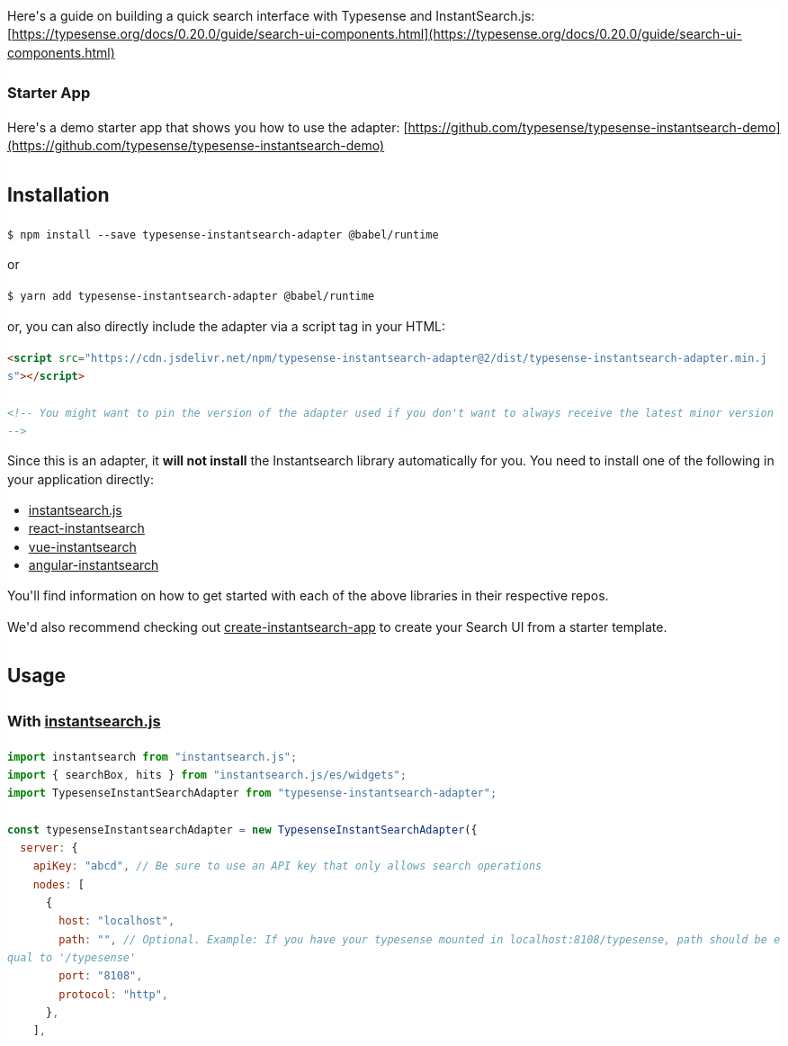 Here's a guide on building a quick search interface with Typesense and InstantSearch.js: [https://typesense.org/docs/0.20.0/guide/search-ui-components.html](https://typesense.org/docs/0.20.0/guide/search-ui-components.html)

### Starter App

Here's a demo starter app that shows you how to use the adapter: [https://github.com/typesense/typesense-instantsearch-demo](https://github.com/typesense/typesense-instantsearch-demo)

## Installation

```shell
$ npm install --save typesense-instantsearch-adapter @babel/runtime
```

or

```shell
$ yarn add typesense-instantsearch-adapter @babel/runtime
```

or, you can also directly include the adapter via a script tag in your HTML:

```html
<script src="https://cdn.jsdelivr.net/npm/typesense-instantsearch-adapter@2/dist/typesense-instantsearch-adapter.min.js"></script>

<!-- You might want to pin the version of the adapter used if you don't want to always receive the latest minor version -->
```

Since this is an adapter, it **will not install** the Instantsearch library automatically for you. You need to install one of the following in your application directly:

- [instantsearch.js](https://github.com/algolia/instantsearch.js)
- [react-instantsearch](https://github.com/algolia/react-instantsearch)
- [vue-instantsearch](https://github.com/algolia/vue-instantsearch)
- [angular-instantsearch](https://github.com/algolia/angular-instantsearch)

You'll find information on how to get started with each of the above libraries in their respective repos.

We'd also recommend checking out [create-instantsearch-app](https://github.com/algolia/create-instantsearch-app) to create your Search UI from a starter template.

## Usage

### With [instantsearch.js](https://github.com/algolia/instantsearch.js)

```javascript
import instantsearch from "instantsearch.js";
import { searchBox, hits } from "instantsearch.js/es/widgets";
import TypesenseInstantSearchAdapter from "typesense-instantsearch-adapter";

const typesenseInstantsearchAdapter = new TypesenseInstantSearchAdapter({
  server: {
    apiKey: "abcd", // Be sure to use an API key that only allows search operations
    nodes: [
      {
        host: "localhost",
        path: "", // Optional. Example: If you have your typesense mounted in localhost:8108/typesense, path should be equal to '/typesense'
        port: "8108",
        protocol: "http",
      },
    ],
```